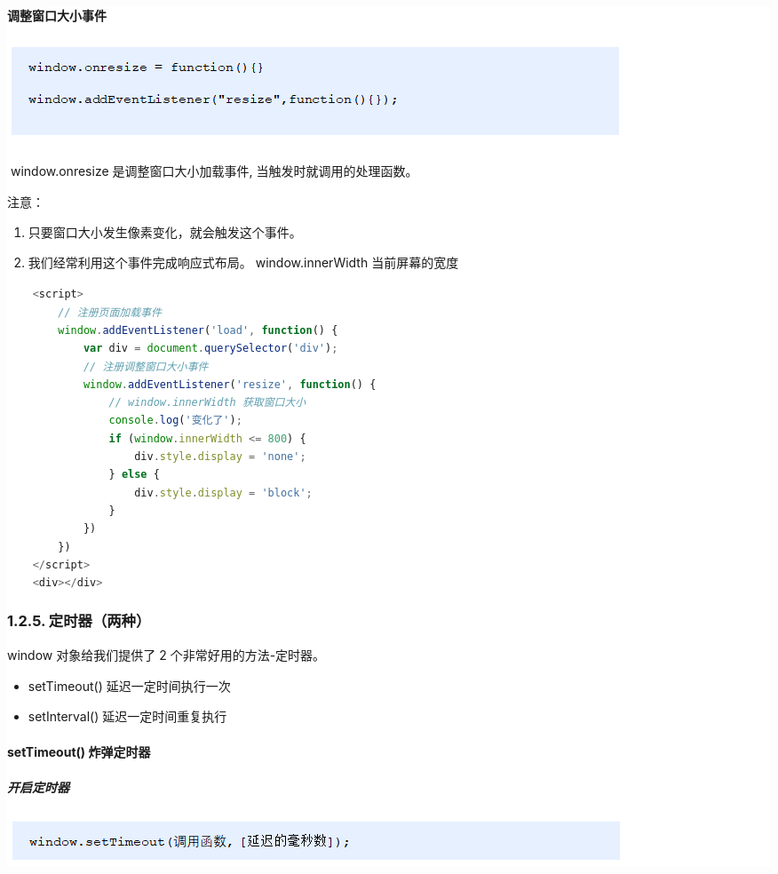 #### 调整窗口大小事件

![1551319803117](images/1551319803117.png)

​	window.onresize 是调整窗口大小加载事件,  当触发时就调用的处理函数。

注意：

1. 只要窗口大小发生像素变化，就会触发这个事件。

2. 我们经常利用这个事件完成响应式布局。 window.innerWidth 当前屏幕的宽度

```js
    <script>
        // 注册页面加载事件
        window.addEventListener('load', function() {
            var div = document.querySelector('div');
        	// 注册调整窗口大小事件
            window.addEventListener('resize', function() {
                // window.innerWidth 获取窗口大小
                console.log('变化了');
                if (window.innerWidth <= 800) {
                    div.style.display = 'none';
                } else {
                    div.style.display = 'block';
                }
            })
        })
    </script>
    <div></div>
```



### 1.2.5. 定时器（两种）

window 对象给我们提供了 2 个非常好用的方法-定时器。

- setTimeout()   延迟一定时间执行一次

- setInterval()    延迟一定时间重复执行

#### setTimeout() 炸弹定时器

##### 开启定时器

![1551320279307](images/1551320279307.png)

